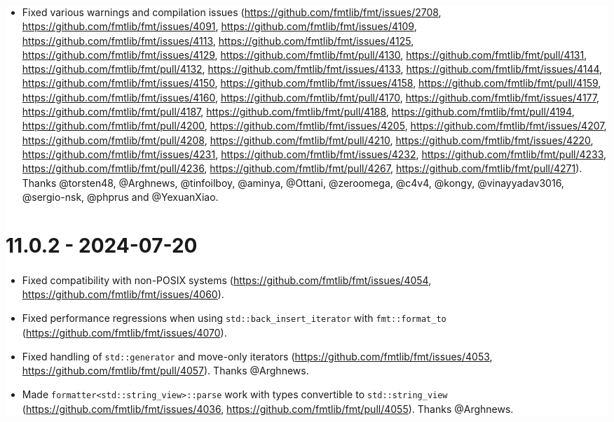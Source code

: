 - Fixed various warnings and compilation issues
  (https://github.com/fmtlib/fmt/issues/2708,
  https://github.com/fmtlib/fmt/issues/4091,
  https://github.com/fmtlib/fmt/issues/4109,
  https://github.com/fmtlib/fmt/issues/4113,
  https://github.com/fmtlib/fmt/issues/4125,
  https://github.com/fmtlib/fmt/issues/4129,
  https://github.com/fmtlib/fmt/pull/4130,
  https://github.com/fmtlib/fmt/pull/4131,
  https://github.com/fmtlib/fmt/pull/4132,
  https://github.com/fmtlib/fmt/issues/4133,
  https://github.com/fmtlib/fmt/issues/4144,
  https://github.com/fmtlib/fmt/issues/4150,
  https://github.com/fmtlib/fmt/issues/4158,
  https://github.com/fmtlib/fmt/pull/4159,
  https://github.com/fmtlib/fmt/issues/4160,
  https://github.com/fmtlib/fmt/pull/4170,
  https://github.com/fmtlib/fmt/issues/4177,
  https://github.com/fmtlib/fmt/pull/4187,
  https://github.com/fmtlib/fmt/pull/4188,
  https://github.com/fmtlib/fmt/pull/4194,
  https://github.com/fmtlib/fmt/pull/4200,
  https://github.com/fmtlib/fmt/issues/4205,
  https://github.com/fmtlib/fmt/issues/4207,
  https://github.com/fmtlib/fmt/pull/4208,
  https://github.com/fmtlib/fmt/pull/4210,
  https://github.com/fmtlib/fmt/issues/4220,
  https://github.com/fmtlib/fmt/issues/4231,
  https://github.com/fmtlib/fmt/issues/4232,
  https://github.com/fmtlib/fmt/pull/4233,
  https://github.com/fmtlib/fmt/pull/4236,
  https://github.com/fmtlib/fmt/pull/4267,
  https://github.com/fmtlib/fmt/pull/4271).
  Thanks @torsten48, @Arghnews, @tinfoilboy, @aminya, @Ottani, @zeroomega,
  @c4v4, @kongy, @vinayyadav3016, @sergio-nsk, @phprus and @YexuanXiao.

# 11.0.2 - 2024-07-20

- Fixed compatibility with non-POSIX systems
  (https://github.com/fmtlib/fmt/issues/4054,
  https://github.com/fmtlib/fmt/issues/4060).

- Fixed performance regressions when using `std::back_insert_iterator` with
  `fmt::format_to` (https://github.com/fmtlib/fmt/issues/4070).

- Fixed handling of `std::generator` and move-only iterators
  (https://github.com/fmtlib/fmt/issues/4053,
  https://github.com/fmtlib/fmt/pull/4057). Thanks @Arghnews.

- Made `formatter<std::string_view>::parse` work with types convertible to
  `std::string_view` (https://github.com/fmtlib/fmt/issues/4036,
  https://github.com/fmtlib/fmt/pull/4055). Thanks @Arghnews.
